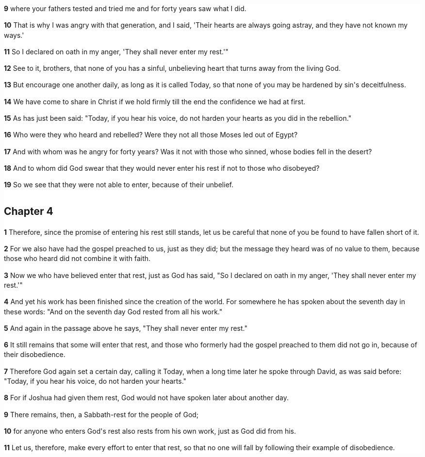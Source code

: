 **9** where your fathers tested and tried me and for forty years saw what I did.

**10** That is why I was angry with that generation, and I said, 'Their hearts are always going astray, and they have not known my ways.'

**11** So I declared on oath in my anger, 'They shall never enter my rest.'"

**12** See to it, brothers, that none of you has a sinful, unbelieving heart that turns away from the living God.

**13** But encourage one another daily, as long as it is called Today, so that none of you may be hardened by sin's deceitfulness.

**14** We have come to share in Christ if we hold firmly till the end the confidence we had at first.

**15** As has just been said: "Today, if you hear his voice, do not harden your hearts as you did in the rebellion."

**16** Who were they who heard and rebelled? Were they not all those Moses led out of Egypt?

**17** And with whom was he angry for forty years? Was it not with those who sinned, whose bodies fell in the desert?

**18** And to whom did God swear that they would never enter his rest if not to those who disobeyed?

**19** So we see that they were not able to enter, because of their unbelief.

## Chapter 4

**1** Therefore, since the promise of entering his rest still stands, let us be careful that none of you be found to have fallen short of it.

**2** For we also have had the gospel preached to us, just as they did; but the message they heard was of no value to them, because those who heard did not combine it with faith.

**3** Now we who have believed enter that rest, just as God has said, "So I declared on oath in my anger, 'They shall never enter my rest.'"

**4** And yet his work has been finished since the creation of the world. For somewhere he has spoken about the seventh day in these words: "And on the seventh day God rested from all his work."

**5** And again in the passage above he says, "They shall never enter my rest."

**6** It still remains that some will enter that rest, and those who formerly had the gospel preached to them did not go in, because of their disobedience.

**7** Therefore God again set a certain day, calling it Today, when a long time later he spoke through David, as was said before: "Today, if you hear his voice, do not harden your hearts."

**8** For if Joshua had given them rest, God would not have spoken later about another day.

**9** There remains, then, a Sabbath-rest for the people of God;

**10** for anyone who enters God's rest also rests from his own work, just as God did from his.

**11** Let us, therefore, make every effort to enter that rest, so that no one will fall by following their example of disobedience.
